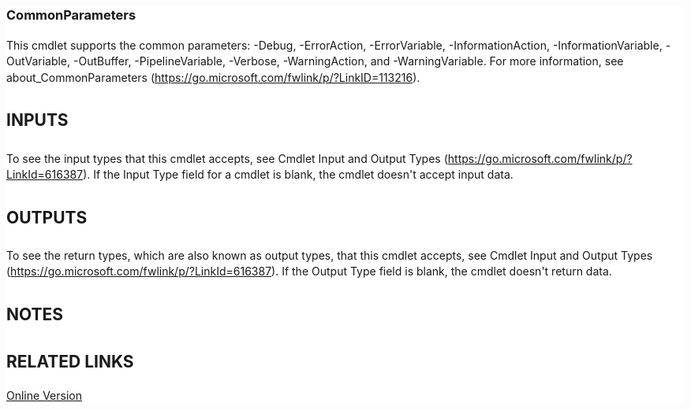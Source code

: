 ### CommonParameters
This cmdlet supports the common parameters: -Debug, -ErrorAction, -ErrorVariable, -InformationAction, -InformationVariable, -OutVariable, -OutBuffer, -PipelineVariable, -Verbose, -WarningAction, and -WarningVariable. For more information, see about_CommonParameters (https://go.microsoft.com/fwlink/p/?LinkID=113216).

## INPUTS

###  
To see the input types that this cmdlet accepts, see Cmdlet Input and Output Types (https://go.microsoft.com/fwlink/p/?LinkId=616387). If the Input Type field for a cmdlet is blank, the cmdlet doesn't accept input data.

## OUTPUTS

###  
To see the return types, which are also known as output types, that this cmdlet accepts, see Cmdlet Input and Output Types (https://go.microsoft.com/fwlink/p/?LinkId=616387). If the Output Type field is blank, the cmdlet doesn't return data.

## NOTES

## RELATED LINKS

[Online Version](https://technet.microsoft.com/library/e862c54c-4de0-4ef6-832e-ebb0cf8b2794.aspx)
